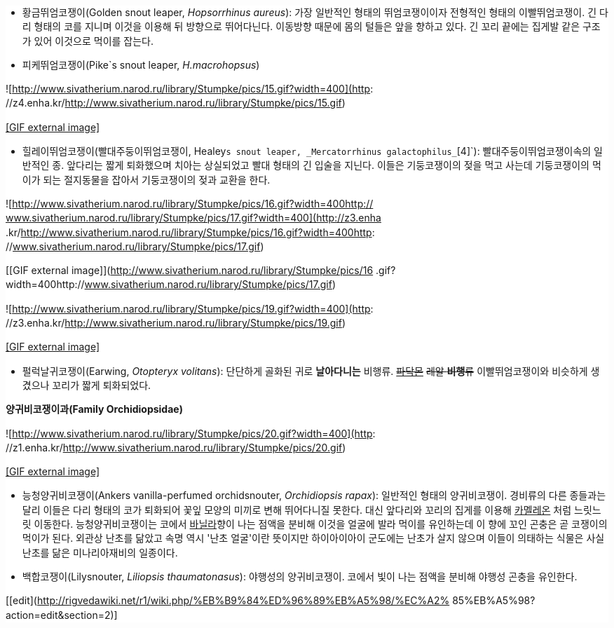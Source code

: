   

  * 황금뛰엄코쟁이(Golden snout leaper, _Hopsorrhinus aureus_): 가장 일반적인 형태의 뛰엄코쟁이이자 전형적인 형태의 이빨뛰엄코쟁이. 긴 다리 형태의 코를 지니며 이것을 이용해 뒤 방향으로 뛰어다닌다. 이동방향 때문에 몸의 털들은 앞을 향하고 있다. 긴 꼬리 끝에는 집게발 같은 구조가 있어 이것으로 먹이를 잡는다.  

  * 피케뛰엄코쟁이(Pike`s snout leaper, _H.macrohopsus_)  

![http://www.sivatherium.narod.ru/library/Stumpke/pics/15.gif?width=400](http:
//z4.enha.kr/http://www.sivatherium.narod.ru/library/Stumpke/pics/15.gif)

[[GIF external
image]](http://www.sivatherium.narod.ru/library/Stumpke/pics/15.gif)

  

  * 힐레이뛰엄코쟁이(빨대주둥이뛰엄코쟁이, Healey`s snout leaper, _Mercatorrhinus galactophilus_`[4]`): 빨대주둥이뛰엄코쟁이속의 일반적인 종. 앞다리는 짧게 퇴화했으며 치아는 상실되었고 빨대 형태의 긴 입술을 지닌다. 이들은 기둥코쟁이의 젖을 먹고 사는데 기둥코쟁이의 먹이가 되는 절지동물을 잡아서 기둥코쟁이의 젖과 교환을 한다.  

![http://www.sivatherium.narod.ru/library/Stumpke/pics/16.gif?width=400http://
www.sivatherium.narod.ru/library/Stumpke/pics/17.gif?width=400](http://z3.enha
.kr/http://www.sivatherium.narod.ru/library/Stumpke/pics/16.gif?width=400http:
//www.sivatherium.narod.ru/library/Stumpke/pics/17.gif)

[[GIF external image]](http://www.sivatherium.narod.ru/library/Stumpke/pics/16
.gif?width=400http://www.sivatherium.narod.ru/library/Stumpke/pics/17.gif)

  

![http://www.sivatherium.narod.ru/library/Stumpke/pics/19.gif?width=400](http:
//z3.enha.kr/http://www.sivatherium.narod.ru/library/Stumpke/pics/19.gif)

[[GIF external
image]](http://www.sivatherium.narod.ru/library/Stumpke/pics/19.gif)

  

  * 펄럭날귀코쟁이(Earwing, _Otopteryx volitans_): 단단하게 골화된 귀로 **날아다니는** 비행류. <del>[파닥몬](%ED%8C%8C%EB%8B%A5%EB%AA%AC.md)</del> <del>레알 **비행**류</del> 이빨뛰엄코쟁이와 비슷하게 생겼으나 꼬리가 짧게 퇴화되었다.  

**양귀비코쟁이과(Family Orchidiopsidae)**

  

![http://www.sivatherium.narod.ru/library/Stumpke/pics/20.gif?width=400](http:
//z1.enha.kr/http://www.sivatherium.narod.ru/library/Stumpke/pics/20.gif)

[[GIF external
image]](http://www.sivatherium.narod.ru/library/Stumpke/pics/20.gif)

  

  * 능청양귀비코쟁이(Ankers vanilla-perfumed orchidsnouter, _Orchidiopsis rapax_): 일반적인 형태의 양귀비코쟁이. 경비류의 다른 종들과는 달리 이들은 다리 형태의 코가 퇴화되어 꽃잎 모양의 미끼로 변해 뛰어다니질 못한다. 대신 앞다리와 꼬리의 집게를 이용해 [카멜레온](%EC%B9%B4%EB%A9%9C%EB%A0%88%EC%98%A8.md) 처럼 느릿느릿 이동한다. 능청양귀비코쟁이는 코에서 [바닐라](%EB%B0%94%EB%8B%90%EB%9D%BC.md)향이 나는 점액을 분비해 이것을 얼굴에 발라 먹이를 유인하는데 이 향에 꼬인 곤충은 곧 코쟁이의 먹이가 된다. 외관상 난초를 닮았고 속명 역시 '난초 얼굴'이란 뜻이지만 하이아이아이 군도에는 난초가 살지 않으며 이들이 의태하는 식물은 사실 난초를 닮은 미나리아재비의 일종이다.  

  * 백합코쟁이(Lilysnouter, _Liliopsis thaumatonasus_): 야행성의 양귀비코쟁이. 코에서 빛이 나는 점액을 분비해 야행성 곤충을 유인한다.  

[[edit](http://rigvedawiki.net/r1/wiki.php/%EB%B9%84%ED%96%89%EB%A5%98/%EC%A2%
85%EB%A5%98?action=edit&section=2)]
